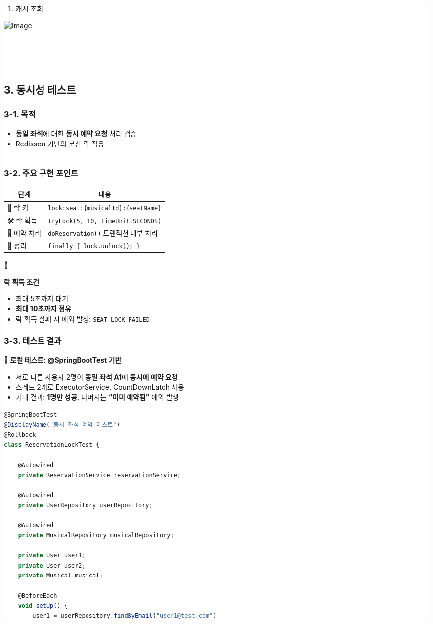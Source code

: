 1. 캐시 조회

<img width="887" height="344" alt="Image" src="https://github.com/user-attachments/assets/1ee787df-6930-4fe8-a990-7638ed54b2db" />

<br><br><br>

## **3. 동시성 테스트**

### **3-1. 목적**

- **동일 좌석**에 대한 **동시 예약 요청** 처리 검증
- Redisson 기반의 분산 락 적용

---

### **3-2. 주요 구현 포인트**

| **단계** | **내용** |
| --- | --- |
| 🔑 락 키 | `lock:seat:{musicalId}:{seatName}` |
| 🛠 락 획득 | `tryLock(5, 10, TimeUnit.SECONDS)` |
| 🧾 예약 처리 | `doReservation()` 트랜잭션 내부 처리 |
| 🧹 정리 | `finally { lock.unlock(); }` |

<aside>
🔐

**락 획득 조건**

- 최대 5초까지 대기
- **최대 10초까지 점유**
- 락 획득 실패 시 예외 발생: `SEAT_LOCK_FAILED`
</aside>

### **3-3. 테스트 결과**

**🧪 로컬 테스트: @SpringBootTest 기반**

- 서로 다른 사용자 2명이 **동일 좌석 A1**에 **동시에 예약 요청**
- 스레드 2개로 ExecutorService, CountDownLatch 사용
- 기대 결과: **1명만 성공**, 나머지는 **“이미 예약됨”** 예외 발생

```jsx
@SpringBootTest
@DisplayName("동시 좌석 예약 테스트")
@Rollback
class ReservationLockTest {

    @Autowired
    private ReservationService reservationService;

    @Autowired
    private UserRepository userRepository;

    @Autowired
    private MusicalRepository musicalRepository;

    private User user1;
    private User user2;
    private Musical musical;

    @BeforeEach
    void setUp() {
        user1 = userRepository.findByEmail("user1@test.com")
```